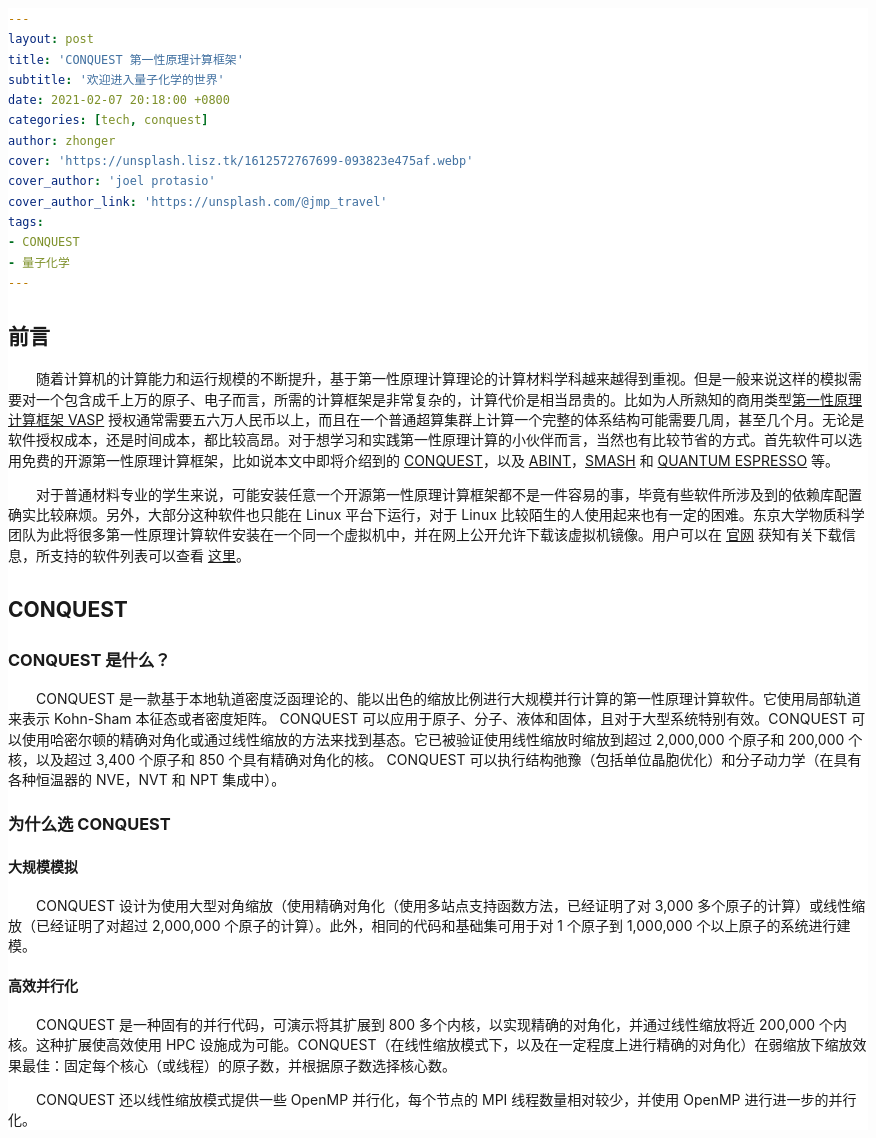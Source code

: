 ```yaml
---
layout: post
title: 'CONQUEST 第一性原理计算框架'
subtitle: '欢迎进入量子化学的世界'
date: 2021-02-07 20:18:00 +0800
categories: [tech, conquest]
author: zhonger
cover: 'https://unsplash.lisz.tk/1612572767699-093823e475af.webp'
cover_author: 'joel protasio'
cover_author_link: 'https://unsplash.com/@jmp_travel'
tags: 
- CONQUEST
- 量子化学
---
```


## 前言

&emsp;&emsp;随着计算机的计算能力和运行规模的不断提升，基于第一性原理计算理论的计算材料学科越来越得到重视。但是一般来说这样的模拟需要对一个包含成千上万的原子、电子而言，所需的计算框架是非常复杂的，计算代价是相当昂贵的。比如为人所熟知的商用类型[第一性原理计算框架 VASP](https://www.vasp.at/) 授权通常需要五六万人民币以上，而且在一个普通超算集群上计算一个完整的体系结构可能需要几周，甚至几个月。无论是软件授权成本，还是时间成本，都比较高昂。对于想学习和实践第一性原理计算的小伙伴而言，当然也有比较节省的方式。首先软件可以选用免费的开源第一性原理计算框架，比如说本文中即将介绍到的 [CONQUEST](http://order-n.org/)，以及 [ABINT](http://www.abinit.org/)，[SMASH](http://smash-qc.sourceforge.net/) 和 [QUANTUM ESPRESSO](http://www.quantum-espresso.org/) 等。

&emsp;&emsp;对于普通材料专业的学生来说，可能安装任意一个开源第一性原理计算框架都不是一件容易的事，毕竟有些软件所涉及到的依赖库配置确实比较麻烦。另外，大部分这种软件也只能在 Linux 平台下运行，对于 Linux 比较陌生的人使用起来也有一定的困难。东京大学物质科学团队为此将很多第一性原理计算软件安装在一个同一个虚拟机中，并在网上公开允许下载该虚拟机镜像。用户可以在 [官网](https://ma.issp.u-tokyo.ac.jp/) 获知有关下载信息，所支持的软件列表可以查看 [这里](https://ma.issp.u-tokyo.ac.jp/app/)。

## CONQUEST

### CONQUEST 是什么？

&emsp;&emsp;CONQUEST 是一款基于本地轨道密度泛函理论的、能以出色的缩放比例进行大规模并行计算的第一性原理计算软件。它使用局部轨道来表示 Kohn-Sham 本征态或者密度矩阵。 CONQUEST 可以应用于原子、分子、液体和固体，且对于大型系统特别有效。CONQUEST 可以使用哈密尔顿的精确对角化或通过线性缩放的方法来找到基态。它已被验证使用线性缩放时缩放到超过 2,000,000 个原子和 200,000 个核，以及超过 3,400 个原子和 850 个具有精确对角化的核。 CONQUEST 可以执行结构弛豫（包括单位晶胞优化）和分子动力学（在具有各种恒温器的 NVE，NVT 和 NPT 集成中）。

### 为什么选 CONQUEST

#### 大规模模拟

&emsp;&emsp;CONQUEST 设计为使用大型对角缩放（使用精确对角化（使用多站点支持函数方法，已经证明了对 3,000 多个原子的计算）或线性缩放（已经证明了对超过 2,000,000 个原子的计算）。此外，相同的代码和基础集可用于对 1 个原子到 1,000,000 个以上原子的系统进行建模。

#### 高效并行化

&emsp;&emsp;CONQUEST 是一种固有的并行代码，可演示将其扩展到 800 多个内核，以实现精确的对角化，并通过线性缩放将近 200,000 个内核。这种扩展使高效使用 HPC 设施成为可能。CONQUEST（在线性缩放模式下，以及在一定程度上进行精确的对角化）在弱缩放下缩放效果最佳：固定每个核心（或线程）的原子数，并根据原子数选择核心数。

&emsp;&emsp;CONQUEST 还以线性缩放模式提供一些 OpenMP 并行化，每个节点的 MPI 线程数量相对较少，并使用 OpenMP 进行进一步的并行化。
